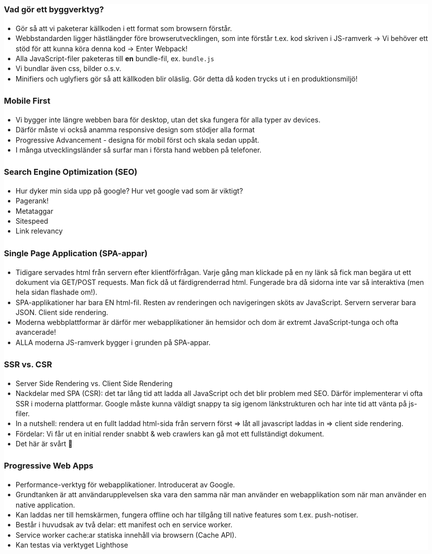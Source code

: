 ### Vad gör ett byggverktyg?
* Gör så att vi paketerar källkoden i ett format som browsern förstår.
* Webbstandarden ligger hästlängder före browserutvecklingen, som inte förstår t.ex. kod skriven i JS-ramverk -> Vi behöver ett stöd för att kunna köra denna kod -> Enter Webpack!
* Alla JavaScript-filer paketeras till **en** bundle-fil, ex. `bundle.js`
* Vi bundlar även css, bilder o.s.v.
* Minifiers och uglyfiers gör så att källkoden blir oläslig. Gör detta då koden trycks ut i en produktionsmiljö!

### Mobile First
* Vi bygger inte längre webben bara för desktop, utan det ska fungera för alla typer av devices.
* Därför måste vi också anamma responsive design som stödjer alla format
* Progressive Advancement - designa för mobil först och skala sedan uppåt.
* I många utvecklingsländer så surfar man i första hand webben på telefoner.

### Search Engine Optimization (SEO)
* Hur dyker min sida upp på google? Hur vet google vad som är viktigt?
* Pagerank!
* Metataggar
* Sitespeed
* Link relevancy

### Single Page Application (SPA-appar)
* Tidigare servades html från servern efter klientförfrågan. Varje gång man klickade på en ny länk så fick man begära ut ett dokument via GET/POST requests. Man fick då ut färdigrenderrad html. Fungerade bra då sidorna inte var så interaktiva (men hela sidan flashade om!).
* SPA-applikationer har bara EN html-fil. Resten av renderingen och navigeringen sköts av JavaScript. Servern serverar bara JSON. Client side rendering.
* Moderna webbplattformar är därför mer webapplikationer än hemsidor och dom är extremt JavaScript-tunga och ofta avancerade!
* ALLA moderna JS-ramverk bygger i grunden på SPA-appar.

### SSR vs. CSR
* Server Side Rendering vs. Client Side Rendering
* Nackdelar med SPA (CSR): det tar lång tid att ladda all JavaScript och det blir problem med SEO.
Därför implementerar vi ofta SSR i moderna plattformar. Google måste kunna väldigt snappy ta sig igenom länkstrukturen och har inte tid att vänta på js-filer.
* In a nutshell: rendera ut en fullt laddad html-sida från servern först => låt all javascript laddas in => client side rendering.
* Fördelar: Vi får ut en initial render snabbt & web crawlers kan gå mot ett fullständigt dokument.
* Det här är svårt 😬

### Progressive Web Apps
* Performance-verktyg för webapplikationer. Introducerat av Google.
* Grundtanken är att användarupplevelsen ska vara den samma när man använder en webapplikation som när man använder en native application.
* Kan laddas ner till hemskärmen, fungera offline och har tillgång till native features som t.ex. push-notiser.
* Består i huvudsak av två delar: ett manifest och en service worker.
* Service worker cache:ar statiska innehåll via browsern (Cache API).
* Kan testas via verktyget Lighthose
